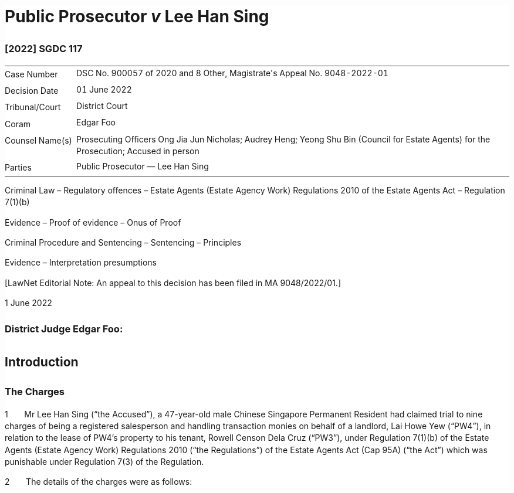 <style>.footnotes::before { content: "Footnotes:"; }</style>
# Public Prosecutor _v_ Lee Han Sing  

### \[2022\] SGDC 117

<table id="info-table"><tbody><tr class="info-row"><td class="txt-label" style="padding: 4px 0px; white-space: nowrap" valign="top">Case Number</td><td class="txt-body">DSC No. 900057 of 2020 and 8 Other, Magistrate's Appeal No. 9048-2022-01</td></tr><tr class="info-row"><td class="txt-label" style="padding: 4px 0px; white-space: nowrap" valign="top">Decision Date</td><td class="txt-body">01 June 2022</td></tr><tr class="info-row"><td class="txt-label" style="padding: 4px 0px; white-space: nowrap" valign="top">Tribunal/Court</td><td class="txt-body">District Court</td></tr><tr class="info-row"><td class="txt-label" style="padding: 4px 0px; white-space: nowrap" valign="top">Coram</td><td class="txt-body">Edgar Foo</td></tr><tr class="info-row"><td class="txt-label" style="padding: 4px 0px; white-space: nowrap" valign="top">Counsel Name(s)</td><td class="txt-body">Prosecuting Officers Ong Jia Jun Nicholas; Audrey Heng; Yeong Shu Bin (Council for Estate Agents) for the Prosecution; Accused in person</td></tr><tr class="info-row"><td class="txt-label" style="padding: 4px 0px; white-space: nowrap" valign="top">Parties</td><td class="txt-body">Public Prosecutor — Lee Han Sing</td></tr></tbody></table>

Criminal Law – Regulatory offences – Estate Agents (Estate Agency Work) Regulations 2010 of the Estate Agents Act – Regulation 7(1)(b)

Evidence – Proof of evidence – Onus of Proof

Criminal Procedure and Sentencing – Sentencing – Principles

Evidence – Interpretation presumptions

\[LawNet Editorial Note: An appeal to this decision has been filed in MA 9048/2022/01.\]

1 June 2022

### District Judge Edgar Foo:

## Introduction

### The Charges

1       Mr Lee Han Sing (“the Accused”), a 47-year-old male Chinese Singapore Permanent Resident had claimed trial to nine charges of being a registered salesperson and handling transaction monies on behalf of a landlord, Lai Howe Yew (“PW4”), in relation to the lease of PW4’s property to his tenant, Rowell Censon Dela Cruz (“PW3”), under Regulation 7(1)(b) of the Estate Agents (Estate Agency Work) Regulations 2010 (“the Regulations”) of the Estate Agents Act (Cap 95A) (“the Act”) which was punishable under Regulation 7(3) of the Regulation.

2       The details of the charges were as follows:
